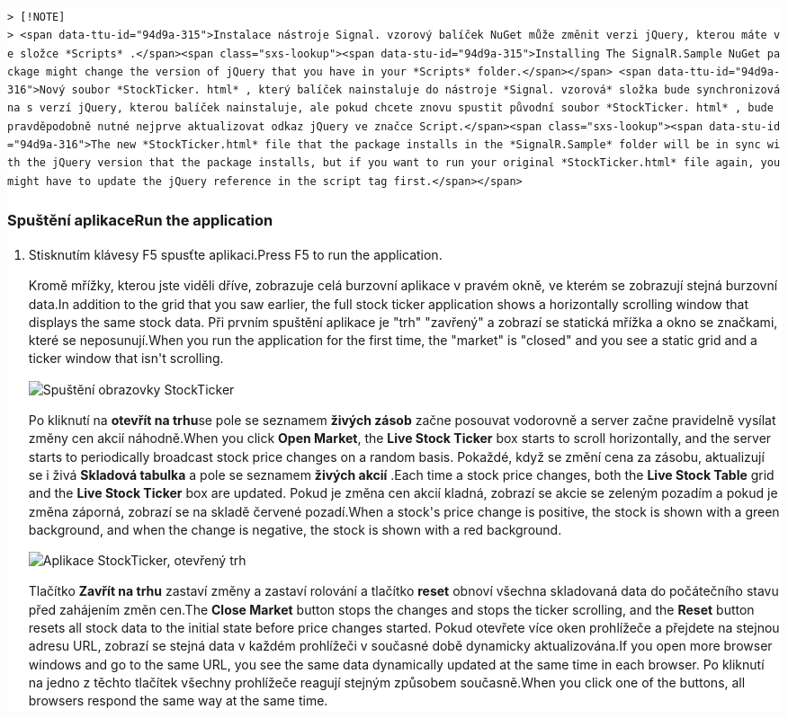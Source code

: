     > [!NOTE]
    > <span data-ttu-id="94d9a-315">Instalace nástroje Signal. vzorový balíček NuGet může změnit verzi jQuery, kterou máte ve složce *Scripts* .</span><span class="sxs-lookup"><span data-stu-id="94d9a-315">Installing The SignalR.Sample NuGet package might change the version of jQuery that you have in your *Scripts* folder.</span></span> <span data-ttu-id="94d9a-316">Nový soubor *StockTicker. html* , který balíček nainstaluje do nástroje *Signal. vzorová* složka bude synchronizována s verzí jQuery, kterou balíček nainstaluje, ale pokud chcete znovu spustit původní soubor *StockTicker. html* , bude pravděpodobně nutné nejprve aktualizovat odkaz jQuery ve značce Script.</span><span class="sxs-lookup"><span data-stu-id="94d9a-316">The new *StockTicker.html* file that the package installs in the *SignalR.Sample* folder will be in sync with the jQuery version that the package installs, but if you want to run your original *StockTicker.html* file again, you might have to update the jQuery reference in the script tag first.</span></span>

### <a name="run-the-application"></a><span data-ttu-id="94d9a-317">Spuštění aplikace</span><span class="sxs-lookup"><span data-stu-id="94d9a-317">Run the application</span></span>

1. <span data-ttu-id="94d9a-318">Stisknutím klávesy F5 spusťte aplikaci.</span><span class="sxs-lookup"><span data-stu-id="94d9a-318">Press F5 to run the application.</span></span>

    <span data-ttu-id="94d9a-319">Kromě mřížky, kterou jste viděli dříve, zobrazuje celá burzovní aplikace v pravém okně, ve kterém se zobrazují stejná burzovní data.</span><span class="sxs-lookup"><span data-stu-id="94d9a-319">In addition to the grid that you saw earlier, the full stock ticker application shows a horizontally scrolling window that displays the same stock data.</span></span> <span data-ttu-id="94d9a-320">Při prvním spuštění aplikace je "trh" "zavřený" a zobrazí se statická mřížka a okno se značkami, které se neposunují.</span><span class="sxs-lookup"><span data-stu-id="94d9a-320">When you run the application for the first time, the "market" is "closed" and you see a static grid and a ticker window that isn't scrolling.</span></span>

    ![Spuštění obrazovky StockTicker](tutorial-server-broadcast-with-aspnet-signalr/_static/image15.png)

    <span data-ttu-id="94d9a-322">Po kliknutí na **otevřít na trhu**se pole se seznamem **živých zásob** začne posouvat vodorovně a server začne pravidelně vysílat změny cen akcií náhodně.</span><span class="sxs-lookup"><span data-stu-id="94d9a-322">When you click **Open Market**, the **Live Stock Ticker** box starts to scroll horizontally, and the server starts to periodically broadcast stock price changes on a random basis.</span></span> <span data-ttu-id="94d9a-323">Pokaždé, když se změní cena za zásobu, aktualizují se i živá **Skladová tabulka** a pole se seznamem **živých akcií** .</span><span class="sxs-lookup"><span data-stu-id="94d9a-323">Each time a stock price changes, both the **Live Stock Table** grid and the **Live Stock Ticker** box are updated.</span></span> <span data-ttu-id="94d9a-324">Pokud je změna cen akcií kladná, zobrazí se akcie se zeleným pozadím a pokud je změna záporná, zobrazí se na skladě červené pozadí.</span><span class="sxs-lookup"><span data-stu-id="94d9a-324">When a stock's price change is positive, the stock is shown with a green background, and when the change is negative, the stock is shown with a red background.</span></span>

    ![Aplikace StockTicker, otevřený trh](tutorial-server-broadcast-with-aspnet-signalr/_static/image16.png)

    <span data-ttu-id="94d9a-326">Tlačítko **Zavřít na trhu** zastaví změny a zastaví rolování a tlačítko **reset** obnoví všechna skladovaná data do počátečního stavu před zahájením změn cen.</span><span class="sxs-lookup"><span data-stu-id="94d9a-326">The **Close Market** button stops the changes and stops the ticker scrolling, and the **Reset** button resets all stock data to the initial state before price changes started.</span></span> <span data-ttu-id="94d9a-327">Pokud otevřete více oken prohlížeče a přejdete na stejnou adresu URL, zobrazí se stejná data v každém prohlížeči v současné době dynamicky aktualizována.</span><span class="sxs-lookup"><span data-stu-id="94d9a-327">If you open more browser windows and go to the same URL, you see the same data dynamically updated at the same time in each browser.</span></span> <span data-ttu-id="94d9a-328">Po kliknutí na jedno z těchto tlačítek všechny prohlížeče reagují stejným způsobem současně.</span><span class="sxs-lookup"><span data-stu-id="94d9a-328">When you click one of the buttons, all browsers respond the same way at the same time.</span></span>

